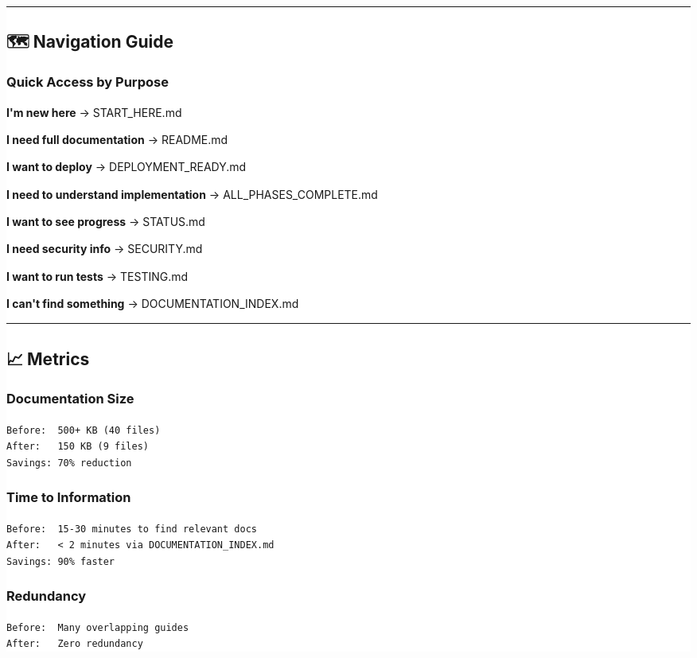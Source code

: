 ```
```

---

## 🗺️ Navigation Guide

### Quick Access by Purpose

**I'm new here**
→ START_HERE.md

**I need full documentation**
→ README.md

**I want to deploy**
→ DEPLOYMENT_READY.md

**I need to understand implementation**
→ ALL_PHASES_COMPLETE.md

**I want to see progress**
→ STATUS.md

**I need security info**
→ SECURITY.md

**I want to run tests**
→ TESTING.md

**I can't find something**
→ DOCUMENTATION_INDEX.md

---

## 📈 Metrics

### Documentation Size
```
Before:  500+ KB (40 files)
After:   150 KB (9 files)
Savings: 70% reduction
```

### Time to Information
```
Before:  15-30 minutes to find relevant docs
After:   < 2 minutes via DOCUMENTATION_INDEX.md
Savings: 90% faster
```

### Redundancy
```
Before:  Many overlapping guides
After:   Zero redundancy
```
